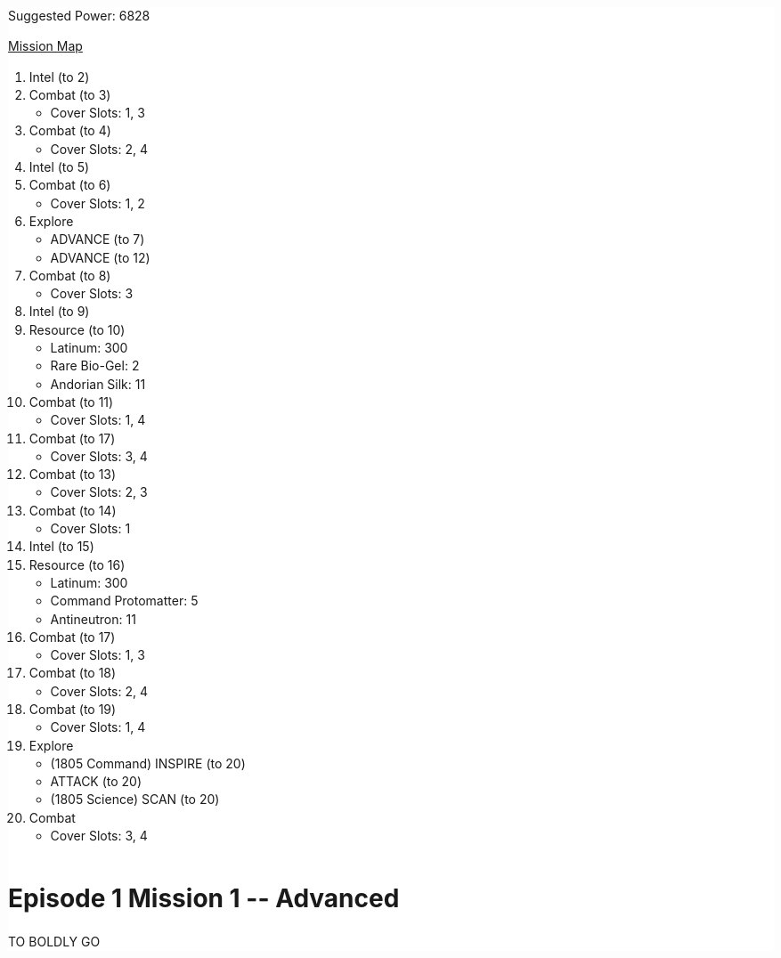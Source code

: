 Suggested Power: 6828

[Mission Map](https://probabilist.github.io/legends/maps/mission7-6-Normal.jpg)

1. Intel (to 2)
2. Combat (to 3)
    * Cover Slots: 1, 3
3. Combat (to 4)
    * Cover Slots: 2, 4
4. Intel (to 5)
5. Combat (to 6)
    * Cover Slots: 1, 2
6. Explore
    * ADVANCE (to 7)
    * ADVANCE (to 12)
7. Combat (to 8)
    * Cover Slots: 3
8. Intel (to 9)
9. Resource (to 10)
    * Latinum: 300
    * Rare Bio-Gel: 2
    * Andorian Silk: 11
10. Combat (to 11)
    * Cover Slots: 1, 4
11. Combat (to 17)
    * Cover Slots: 3, 4
12. Combat (to 13)
    * Cover Slots: 2, 3
13. Combat (to 14)
    * Cover Slots: 1
14. Intel (to 15)
15. Resource (to 16)
    * Latinum: 300
    * Command Protomatter: 5
    * Antineutron: 11
16. Combat (to 17)
    * Cover Slots: 1, 3
17. Combat (to 18)
    * Cover Slots: 2, 4
18. Combat (to 19)
    * Cover Slots: 1, 4
19. Explore
    * (1805 Command) INSPIRE (to 20)
    * ATTACK (to 20)
    * (1805 Science) SCAN (to 20)
20. Combat
    * Cover Slots: 3, 4

# Episode 1 Mission 1 -- Advanced

TO BOLDLY GO
